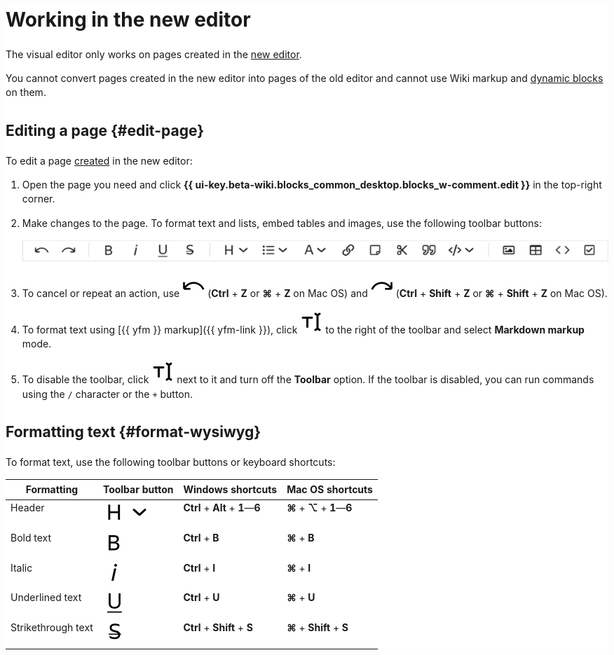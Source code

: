 # Working in the new editor

The visual editor only works on pages created in the [new editor](pages-types.md#wysiwyg).

You cannot convert pages created in the new editor into pages of the old editor and cannot use Wiki markup and [dynamic blocks](actions.md) on them.

## Editing a page {#edit-page}

To edit a page [created](wysiwyg-create.md) in the new editor:

1. Open the page you need and click **{{ ui-key.beta-wiki.blocks_common_desktop.blocks_w-comment.edit }}** in the top-right corner.

1. Make changes to the page. To format text and lists, embed tables and images, use the following toolbar buttons:

   ![](../_assets/wiki/tools-panel.png)

1. To cancel or repeat an action, use ![](../_assets/wiki/svg/wysiwyg/undo.svg) (**Ctrl** + **Z** or **⌘** + **Z** on Mac OS) and ![](../_assets/wiki/svg/wysiwyg/redo.svg) (**Ctrl** + **Shift** + **Z** or **⌘** + **Shift** + **Z** on Mac OS).

1. To format text using [{{ yfm }} markup]({{ yfm-link }}), click ![](../_assets/wiki/svg/wysiwyg/mode-wswg.svg) to the right of the toolbar and select **Markdown markup** mode.

1. To disable the toolbar, click ![](../_assets/wiki/svg/wysiwyg/mode-wswg.svg) next to it and turn off the **Toolbar** option. If the toolbar is disabled, you can run commands using the `/` character or the `+` button.

## Formatting text {#format-wysiwyg}

To format text, use the following toolbar buttons or keyboard shortcuts:

| Formatting | Toolbar button | Windows shortcuts | Mac OS shortcuts |
--- | --- | --- | ---
| Header | ![](../_assets/wiki/svg/wysiwyg/header.svg) ![](../_assets/wiki/svg/wysiwyg/show.svg) | **Ctrl** + **Alt** + **1**—**6** | **⌘** + **⌥** + **1**—**6** |
| Bold text | ![](../_assets/wiki/svg/wysiwyg/bold.svg) | **Ctrl** + **B** | **⌘** + **B** |
| Italic | ![](../_assets/wiki/svg/wysiwyg/italic.svg) | **Ctrl** + **I** | **⌘** + **I** |
| Underlined text | ![](../_assets/wiki/svg/wysiwyg/underline.svg) | **Ctrl** + **U** | **⌘** + **U** |
| Strikethrough text | ![](../_assets/wiki/svg/wysiwyg/strikethrough.svg) | **Ctrl** + **Shift** + **S** | **⌘** + **Shift** + **S** |